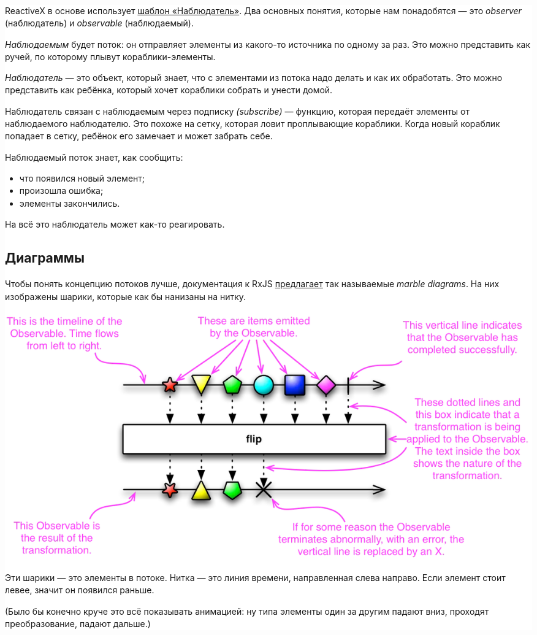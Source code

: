 ReactiveX в основе использует [шаблон «Наблюдатель»](https://en.wikipedia.org/wiki/Observer_pattern). Два основных понятия, которые нам понадобятся — это _observer_ (наблюдатель) и _observable_ (наблюдаемый).

_Наблюдаемым_ будет поток: он отправляет элементы из какого-то источника по одному за раз. Это можно представить как ручей, по которому плывут кораблики-элементы.

_Наблюдатель_ — это объект, который знает, что с элементами из потока надо делать и как их обработать. Это можно представить как ребёнка, который хочет кораблики собрать и унести домой.

Наблюдатель связан с наблюдаемым через подписку _(subscribe)_ — функцию, которая передаёт элементы от наблюдаемого наблюдателю. Это похоже на сетку, которая ловит проплывающие кораблики. Когда новый кораблик попадает в сетку, ребёнок его замечает и может забрать себе.

Наблюдаемый поток знает, как сообщить:

- что появился новый элемент;
- произошла ошибка;
- элементы закончились.

На всё это наблюдатель может как-то реагировать.

## Диаграммы

Чтобы понять концепцию потоков лучше, документация к RxJS [предлагает](http://reactivex.io/documentation/observable.html) так называемые _marble diagrams_. На них изображены шарики, которые как бы нанизаны на нитку.

![Пример диаграммы из документации](./rxjs-docs.webp)

Эти шарики — это элементы в потоке. Нитка — это линия времени, направленная слева направо. Если элемент стоит левее, значит он появился раньше.

(Было бы конечно круче это всё показывать анимацией: ну типа элементы один за другим падают вниз, проходят преобразование, падают дальше.)
